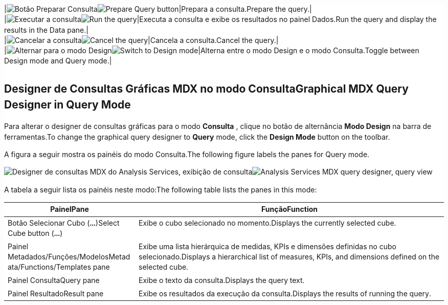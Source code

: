 |<span data-ttu-id="06f18-165">![Botão Preparar Consulta](media/rsqdicon-preparequery.gif "Botão Preparar Consulta")</span><span class="sxs-lookup"><span data-stu-id="06f18-165">![Prepare Query button](media/rsqdicon-preparequery.gif "Prepare Query button")</span></span>|<span data-ttu-id="06f18-166">Prepara a consulta.</span><span class="sxs-lookup"><span data-stu-id="06f18-166">Prepare the query.</span></span>|  
|<span data-ttu-id="06f18-167">![Executar a consulta](media/rsqdicon-run.gif "Executar a consulta")</span><span class="sxs-lookup"><span data-stu-id="06f18-167">![Run the query](media/rsqdicon-run.gif "Run the query")</span></span>|<span data-ttu-id="06f18-168">Executa a consulta e exibe os resultados no painel Dados.</span><span class="sxs-lookup"><span data-stu-id="06f18-168">Run the query and display the results in the Data pane.</span></span>|  
|<span data-ttu-id="06f18-169">![Cancelar a consulta](media/rsqdicon-cancel.gif "Cancelar a consulta")</span><span class="sxs-lookup"><span data-stu-id="06f18-169">![Cancel the query](media/rsqdicon-cancel.gif "Cancel the query")</span></span>|<span data-ttu-id="06f18-170">Cancela a consulta.</span><span class="sxs-lookup"><span data-stu-id="06f18-170">Cancel the query.</span></span>|  
|<span data-ttu-id="06f18-171">![Alternar para o modo Design](media/rsqdicon-designmode.gif "Alterna para o modo de design")</span><span class="sxs-lookup"><span data-stu-id="06f18-171">![Switch to Design mode](media/rsqdicon-designmode.gif "Switch to Design mode")</span></span>|<span data-ttu-id="06f18-172">Alterna entre o modo Design e o modo Consulta.</span><span class="sxs-lookup"><span data-stu-id="06f18-172">Toggle between Design mode and Query mode.</span></span>|  
  
## <a name="graphical-mdx-query-designer-in-query-mode"></a><span data-ttu-id="06f18-173">Designer de Consultas Gráficas MDX no modo Consulta</span><span class="sxs-lookup"><span data-stu-id="06f18-173">Graphical MDX Query Designer in Query Mode</span></span>  
 <span data-ttu-id="06f18-174">Para alterar o designer de consultas gráficas para o modo **Consulta** , clique no botão de alternância **Modo Design** na barra de ferramentas.</span><span class="sxs-lookup"><span data-stu-id="06f18-174">To change the graphical query designer to **Query** mode, click the **Design Mode** button on the toolbar.</span></span>  
  
 <span data-ttu-id="06f18-175">A figura a seguir mostra os painéis do modo Consulta.</span><span class="sxs-lookup"><span data-stu-id="06f18-175">The following figure labels the panes for Query mode.</span></span>  
  
 <span data-ttu-id="06f18-176">![Designer de consultas MDX do Analysis Services, exibição de consulta](media/rsqd-dsawas-mdx-querymode.gif "Designer de consultas MDX do Analysis Services, exibição de consulta")</span><span class="sxs-lookup"><span data-stu-id="06f18-176">![Analysis Services MDX query designer, query view](media/rsqd-dsawas-mdx-querymode.gif "Analysis Services MDX query designer, query view")</span></span>  
  
 <span data-ttu-id="06f18-177">A tabela a seguir lista os painéis neste modo:</span><span class="sxs-lookup"><span data-stu-id="06f18-177">The following table lists the panes in this mode:</span></span>  
  
|<span data-ttu-id="06f18-178">Painel</span><span class="sxs-lookup"><span data-stu-id="06f18-178">Pane</span></span>|<span data-ttu-id="06f18-179">Função</span><span class="sxs-lookup"><span data-stu-id="06f18-179">Function</span></span>|  
|----------|--------------|  
|<span data-ttu-id="06f18-180">Botão Selecionar Cubo (**...**)</span><span class="sxs-lookup"><span data-stu-id="06f18-180">Select Cube button (**...**)</span></span>|<span data-ttu-id="06f18-181">Exibe o cubo selecionado no momento.</span><span class="sxs-lookup"><span data-stu-id="06f18-181">Displays the currently selected cube.</span></span>|  
|<span data-ttu-id="06f18-182">Painel Metadados/Funções/Modelos</span><span class="sxs-lookup"><span data-stu-id="06f18-182">Metadata/Functions/Templates pane</span></span>|<span data-ttu-id="06f18-183">Exibe uma lista hierárquica de medidas, KPIs e dimensões definidas no cubo selecionado.</span><span class="sxs-lookup"><span data-stu-id="06f18-183">Displays a hierarchical list of measures, KPIs, and dimensions defined on the selected cube.</span></span>|  
|<span data-ttu-id="06f18-184">Painel Consulta</span><span class="sxs-lookup"><span data-stu-id="06f18-184">Query pane</span></span>|<span data-ttu-id="06f18-185">Exibe o texto da consulta.</span><span class="sxs-lookup"><span data-stu-id="06f18-185">Displays the query text.</span></span>|  
|<span data-ttu-id="06f18-186">Painel Resultado</span><span class="sxs-lookup"><span data-stu-id="06f18-186">Result pane</span></span>|<span data-ttu-id="06f18-187">Exibe os resultados da execução da consulta.</span><span class="sxs-lookup"><span data-stu-id="06f18-187">Displays the results of running the query.</span></span>|  
  
